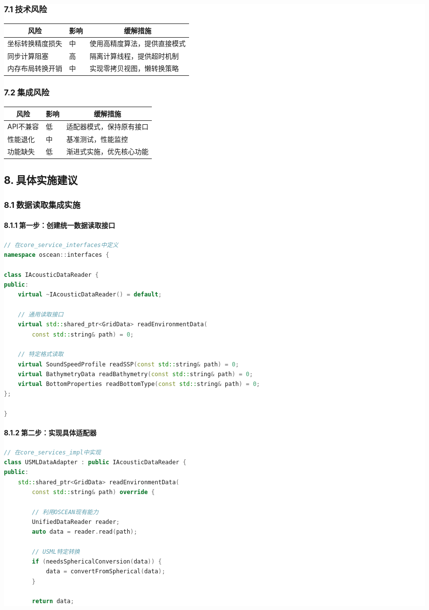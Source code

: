### 7.1 技术风险
| 风险 | 影响 | 缓解措施 |
|------|------|----------|
| 坐标转换精度损失 | 中 | 使用高精度算法，提供直接模式 |
| 同步计算阻塞 | 高 | 隔离计算线程，提供超时机制 |
| 内存布局转换开销 | 中 | 实现零拷贝视图，懒转换策略 |

### 7.2 集成风险
| 风险 | 影响 | 缓解措施 |
|------|------|----------|
| API不兼容 | 低 | 适配器模式，保持原有接口 |
| 性能退化 | 中 | 基准测试，性能监控 |
| 功能缺失 | 低 | 渐进式实施，优先核心功能 |

## 8. 具体实施建议

### 8.1 数据读取集成实施

#### 8.1.1 第一步：创建统一数据读取接口
```cpp
// 在core_service_interfaces中定义
namespace oscean::interfaces {

class IAcousticDataReader {
public:
    virtual ~IAcousticDataReader() = default;
    
    // 通用读取接口
    virtual std::shared_ptr<GridData> readEnvironmentData(
        const std::string& path) = 0;
    
    // 特定格式读取
    virtual SoundSpeedProfile readSSP(const std::string& path) = 0;
    virtual BathymetryData readBathymetry(const std::string& path) = 0;
    virtual BottomProperties readBottomType(const std::string& path) = 0;
};

}
```

#### 8.1.2 第二步：实现具体适配器
```cpp
// 在core_services_impl中实现
class USMLDataAdapter : public IAcousticDataReader {
public:
    std::shared_ptr<GridData> readEnvironmentData(
        const std::string& path) override {
        
        // 利用OSCEAN现有能力
        UnifiedDataReader reader;
        auto data = reader.read(path);
        
        // USML特定转换
        if (needsSphericalConversion(data)) {
            data = convertFromSpherical(data);
        }
        
        return data;
```